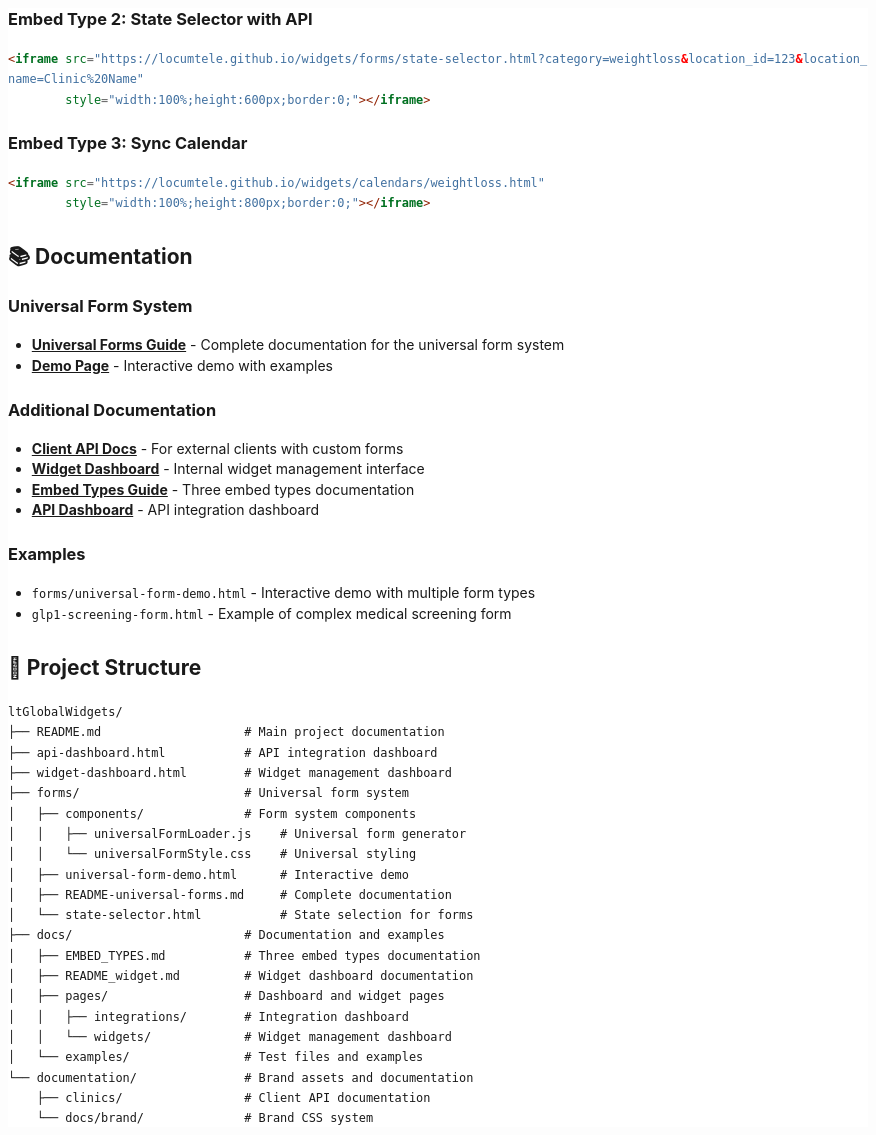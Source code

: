 ```html
```

### Embed Type 2: State Selector with API
```html
<iframe src="https://locumtele.github.io/widgets/forms/state-selector.html?category=weightloss&location_id=123&location_name=Clinic%20Name" 
        style="width:100%;height:600px;border:0;"></iframe>
```

### Embed Type 3: Sync Calendar
```html
<iframe src="https://locumtele.github.io/widgets/calendars/weightloss.html" 
        style="width:100%;height:800px;border:0;"></iframe>
```

## 📚 Documentation

### Universal Form System
- **[Universal Forms Guide](forms/README-universal-forms.md)** - Complete documentation for the universal form system
- **[Demo Page](forms/universal-form-demo.html)** - Interactive demo with examples

### Additional Documentation
- **[Client API Docs](docs/api/api-screeners.md)** - For external clients with custom forms
- **[Widget Dashboard](widget-dashboard.html)** - Internal widget management interface
- **[Embed Types Guide](docs/EMBED_TYPES.md)** - Three embed types documentation
- **[API Dashboard](api-dashboard.html)** - API integration dashboard

### Examples
- `forms/universal-form-demo.html` - Interactive demo with multiple form types
- `glp1-screening-form.html` - Example of complex medical screening form

## 📁 Project Structure

```
ltGlobalWidgets/
├── README.md                    # Main project documentation
├── api-dashboard.html           # API integration dashboard
├── widget-dashboard.html        # Widget management dashboard
├── forms/                       # Universal form system
│   ├── components/              # Form system components
│   │   ├── universalFormLoader.js    # Universal form generator
│   │   └── universalFormStyle.css    # Universal styling
│   ├── universal-form-demo.html      # Interactive demo
│   ├── README-universal-forms.md     # Complete documentation
│   └── state-selector.html           # State selection for forms
├── docs/                        # Documentation and examples
│   ├── EMBED_TYPES.md           # Three embed types documentation
│   ├── README_widget.md         # Widget dashboard documentation
│   ├── pages/                   # Dashboard and widget pages
│   │   ├── integrations/        # Integration dashboard
│   │   └── widgets/             # Widget management dashboard
│   └── examples/                # Test files and examples
└── documentation/               # Brand assets and documentation
    ├── clinics/                 # Client API documentation
    └── docs/brand/              # Brand CSS system
```
